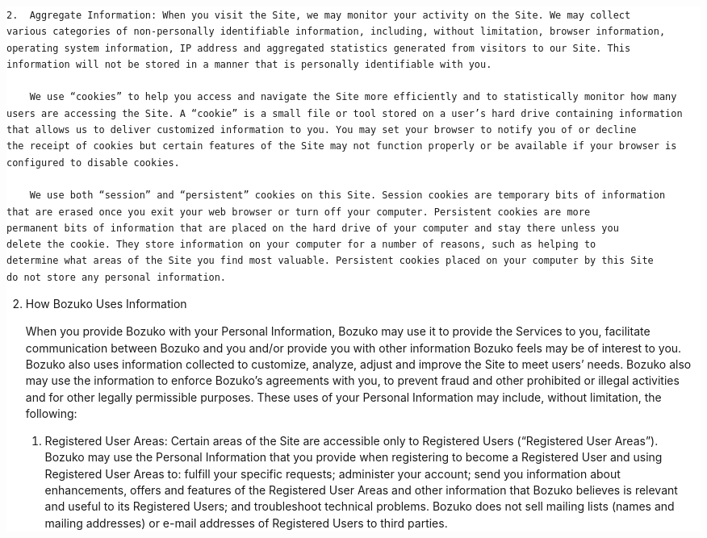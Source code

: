    2.  Aggregate Information: When you visit the Site, we may monitor your activity on the Site. We may collect
    various categories of non-personally identifiable information, including, without limitation, browser information,
    operating system information, IP address and aggregated statistics generated from visitors to our Site. This
    information will not be stored in a manner that is personally identifiable with you.

        We use “cookies” to help you access and navigate the Site more efficiently and to statistically monitor how many
    users are accessing the Site. A “cookie” is a small file or tool stored on a user’s hard drive containing information
    that allows us to deliver customized information to you. You may set your browser to notify you of or decline
    the receipt of cookies but certain features of the Site may not function properly or be available if your browser is
    configured to disable cookies.
        
        We use both “session” and “persistent” cookies on this Site. Session cookies are temporary bits of information
    that are erased once you exit your web browser or turn off your computer. Persistent cookies are more
    permanent bits of information that are placed on the hard drive of your computer and stay there unless you
    delete the cookie. They store information on your computer for a number of reasons, such as helping to
    determine what areas of the Site you find most valuable. Persistent cookies placed on your computer by this Site
    do not store any personal information.

2. How Bozuko Uses Information

    When you provide Bozuko with your Personal Information, Bozuko may use it to provide the Services to you, facilitate
communication between Bozuko and you and/or provide you with other information Bozuko feels may be of interest
to you. Bozuko also uses information collected to customize, analyze, adjust and improve the Site to meet users’ needs.
Bozuko also may use the information to enforce Bozuko’s agreements with you, to prevent fraud and other prohibited or
illegal activities and for other legally permissible purposes. These uses of your Personal Information may include, without
limitation, the following:

    1. Registered User Areas: Certain areas of the Site are accessible only to Registered Users (“Registered User
    Areas”). Bozuko may use the Personal Information that you provide when registering to become a Registered
    User and using Registered User Areas to: fulfill your specific requests; administer your account; send you
    information about enhancements, offers and features of the Registered User Areas and other information that
    Bozuko believes is relevant and useful to its Registered Users; and troubleshoot technical problems. Bozuko
    does not sell mailing lists (names and mailing addresses) or e-mail addresses of Registered Users to third parties.
